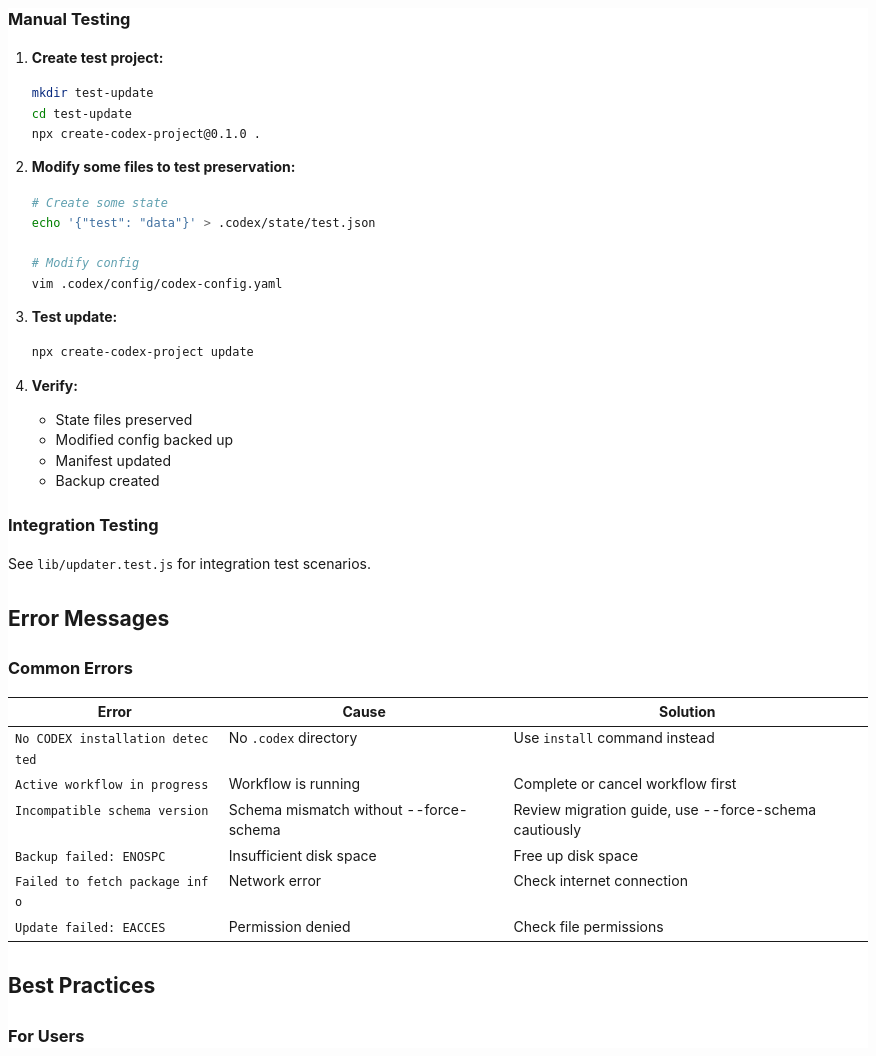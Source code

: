 ### Manual Testing

1. **Create test project:**
   ```bash
   mkdir test-update
   cd test-update
   npx create-codex-project@0.1.0 .
   ```

2. **Modify some files to test preservation:**
   ```bash
   # Create some state
   echo '{"test": "data"}' > .codex/state/test.json

   # Modify config
   vim .codex/config/codex-config.yaml
   ```

3. **Test update:**
   ```bash
   npx create-codex-project update
   ```

4. **Verify:**
   - State files preserved
   - Modified config backed up
   - Manifest updated
   - Backup created

### Integration Testing

See `lib/updater.test.js` for integration test scenarios.

## Error Messages

### Common Errors

| Error | Cause | Solution |
|-------|-------|----------|
| `No CODEX installation detected` | No `.codex` directory | Use `install` command instead |
| `Active workflow in progress` | Workflow is running | Complete or cancel workflow first |
| `Incompatible schema version` | Schema mismatch without --force-schema | Review migration guide, use --force-schema cautiously |
| `Backup failed: ENOSPC` | Insufficient disk space | Free up disk space |
| `Failed to fetch package info` | Network error | Check internet connection |
| `Update failed: EACCES` | Permission denied | Check file permissions |

## Best Practices

### For Users
